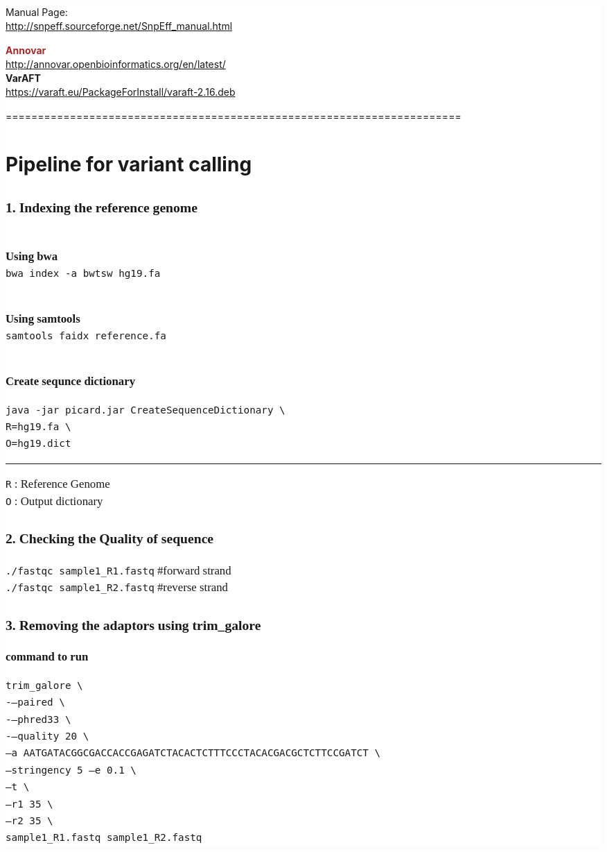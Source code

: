 Manual Page: <br>
http://snpeff.sourceforge.net/SnpEff_manual.html


<font color=brown>**Annovar** </font><br>
http://annovar.openbioinformatics.org/en/latest/ <br> 
**VarAFT** <br>
https://varaft.eu/PackageForInstall/varaft-2.16.deb<br>

=======================================================================
</font>



# Pipeline for variant calling

<font style="font-family: Verdana; font-size:1.2em;">

### 1. Indexing the reference genome

<br>**Using bwa**<br>
`bwa index -a bwtsw hg19.fa`

<br>**Using samtools**<br>
`samtools faidx reference.fa`
    
<br>**Create sequnce dictionary**<br>

`java -jar picard.jar CreateSequenceDictionary \` <br>
      `R=hg19.fa \` <br>
      `O=hg19.dict`

----------------------------------
`R` : Reference Genome <br>
`O` : Output dictionary

</font>

<font style="font-family: Verdana; font-size:1.2em;">


### 2. Checking the Quality of sequence
`./fastqc sample1_R1.fastq` #forward strand <br>
`./fastqc sample1_R2.fastq` #reverse strand
    
</font>

<font style="font-family: Verdana; font-size:1.2em;">

### 3. Removing the adaptors using trim_galore
**command to run**

`trim_galore \` <br>
`-–paired \` <br>
`-–phred33 \` <br>
`-–quality 20 \` <br>
`–a AATGATACGGCGACCACCGAGATCTACACTCTTTCCCTACACGACGCTCTTCCGATCT \` <br>
`–stringency 5 –e 0.1 \` <br>
`–t \` <br>
`–r1 35 \` <br>
`–r2 35 \` <br>
`sample1_R1.fastq sample1_R2.fastq`
